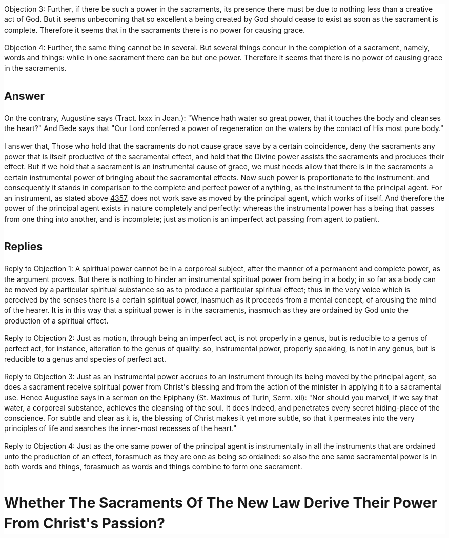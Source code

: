 Objection 3: Further, if there be such a power in the sacraments, its presence there must be due to nothing less than a creative act of God. But it seems unbecoming that so excellent a being created by God should cease to exist as soon as the sacrament is complete. Therefore it seems that in the sacraments there is no power for causing grace.

Objection 4: Further, the same thing cannot be in several. But several things concur in the completion of a sacrament, namely, words and things: while in one sacrament there can be but one power. Therefore it seems that there is no power of causing grace in the sacraments.

## Answer

On the contrary, Augustine says (Tract. lxxx in Joan.): "Whence hath water so great power, that it touches the body and cleanses the heart?" And Bede says that "Our Lord conferred a power of regeneration on the waters by the contact of His most pure body."

I answer that, Those who hold that the sacraments do not cause grace save by a certain coincidence, deny the sacraments any power that is itself productive of the sacramental effect, and hold that the Divine power assists the sacraments and produces their effect. But if we hold that a sacrament is an instrumental cause of grace, we must needs allow that there is in the sacraments a certain instrumental power of bringing about the sacramental effects. Now such power is proportionate to the instrument: and consequently it stands in comparison to the complete and perfect power of anything, as the instrument to the principal agent. For an instrument, as stated above [4357](A[1]), does not work save as moved by the principal agent, which works of itself. And therefore the power of the principal agent exists in nature completely and perfectly: whereas the instrumental power has a being that passes from one thing into another, and is incomplete; just as motion is an imperfect act passing from agent to patient.

## Replies

Reply to Objection 1: A spiritual power cannot be in a corporeal subject, after the manner of a permanent and complete power, as the argument proves. But there is nothing to hinder an instrumental spiritual power from being in a body; in so far as a body can be moved by a particular spiritual substance so as to produce a particular spiritual effect; thus in the very voice which is perceived by the senses there is a certain spiritual power, inasmuch as it proceeds from a mental concept, of arousing the mind of the hearer. It is in this way that a spiritual power is in the sacraments, inasmuch as they are ordained by God unto the production of a spiritual effect.

Reply to Objection 2: Just as motion, through being an imperfect act, is not properly in a genus, but is reducible to a genus of perfect act, for instance, alteration to the genus of quality: so, instrumental power, properly speaking, is not in any genus, but is reducible to a genus and species of perfect act.

Reply to Objection 3: Just as an instrumental power accrues to an instrument through its being moved by the principal agent, so does a sacrament receive spiritual power from Christ's blessing and from the action of the minister in applying it to a sacramental use. Hence Augustine says in a sermon on the Epiphany (St. Maximus of Turin, Serm. xii): "Nor should you marvel, if we say that water, a corporeal substance, achieves the cleansing of the soul. It does indeed, and penetrates every secret hiding-place of the conscience. For subtle and clear as it is, the blessing of Christ makes it yet more subtle, so that it permeates into the very principles of life and searches the inner-most recesses of the heart."

Reply to Objection 4: Just as the one same power of the principal agent is instrumentally in all the instruments that are ordained unto the production of an effect, forasmuch as they are one as being so ordained: so also the one same sacramental power is in both words and things, forasmuch as words and things combine to form one sacrament.
# Whether The Sacraments Of The New Law Derive Their Power From Christ's Passion?
